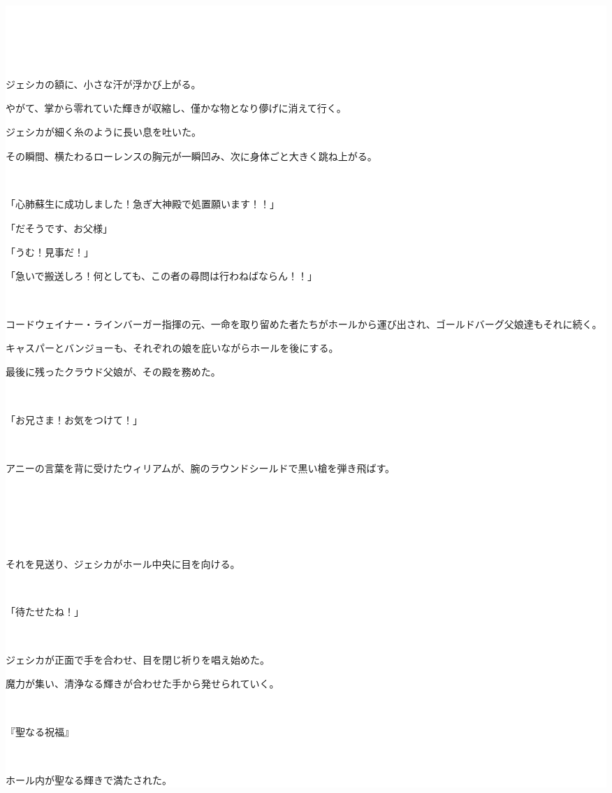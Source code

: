 &nbsp;

&nbsp;

&nbsp;

ジェシカの額に、小さな汗が浮かび上がる。

やがて、掌から零れていた輝きが収縮し、僅かな物となり儚げに消えて行く。

ジェシカが細く糸のように長い息を吐いた。

その瞬間、横たわるローレンスの胸元が一瞬凹み、次に身体ごと大きく跳ね上がる。

&nbsp;

「心肺蘇生に成功しました！急ぎ大神殿で処置願います！！」

「だそうです、お父様」

「うむ！見事だ！」

「急いで搬送しろ！何としても、この者の尋問は行わねばならん！！」

&nbsp;

コードウェイナー・ラインバーガー指揮の元、一命を取り留めた者たちがホールから運び出され、ゴールドバーグ父娘達もそれに続く。

キャスパーとバンジョーも、それぞれの娘を庇いながらホールを後にする。

最後に残ったクラウド父娘が、その殿を務めた。

&nbsp;

「お兄さま！お気をつけて！」

&nbsp;

アニーの言葉を背に受けたウィリアムが、腕のラウンドシールドで黒い槍を弾き飛ばす。

&nbsp;

&nbsp;

&nbsp;

それを見送り、ジェシカがホール中央に目を向ける。

&nbsp;

「待たせたね！」

&nbsp;

ジェシカが正面で手を合わせ、目を閉じ祈りを唱え始めた。

魔力が集い、清浄なる輝きが合わせた手から発せられていく。

&nbsp;

『聖なる祝福』

&nbsp;

ホール内が聖なる輝きで満たされた。
